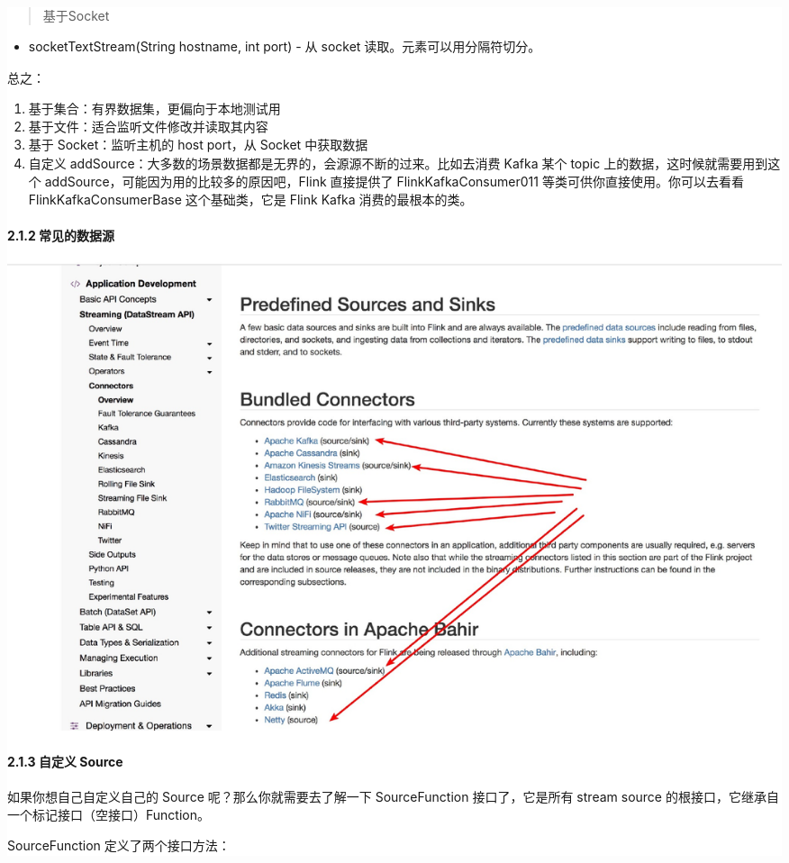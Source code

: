 > 基于Socket

- socketTextStream(String hostname, int port) - 从 socket 读取。元素可以用分隔符切分。

总之：

1. 基于集合：有界数据集，更偏向于本地测试用
2. 基于文件：适合监听文件修改并读取其内容
3. 基于 Socket：监听主机的 host port，从 Socket 中获取数据
4. 自定义 addSource：大多数的场景数据都是无界的，会源源不断的过来。比如去消费 Kafka 某个 topic 上的数据，这时候就需要用到这个 addSource，可能因为用的比较多的原因吧，Flink 直接提供了 FlinkKafkaConsumer011 等类可供你直接使用。你可以去看看 FlinkKafkaConsumerBase 这个基础类，它是 Flink Kafka 消费的最根本的类。

#### 2.1.2 常见的数据源

![img](asserts/UTfWCZ.jpg) 

#### 2.1.3  自定义 Source

如果你想自己自定义自己的 Source 呢？那么你就需要去了解一下 SourceFunction 接口了，它是所有 stream source 的根接口，它继承自一个标记接口（空接口）Function。

SourceFunction 定义了两个接口方法：
